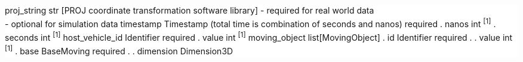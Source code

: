 <tr>
<td>proj_string</td>
<td>str [PROJ coordinate transformation software library]</td>
<td></td>
<td>- required for real world data</br>- optional for simulation data</td>
</tr>
<tr>
<td>timestamp</td>
<td>Timestamp (total time is combination of seconds and nanos)</td>
<td></td>
<td>required</td>
</tr>
<tr>
<td>. nanos</td>
<td>int</td>
<td></td>
<td><sup>[1]</sup></td>
</tr>
<tr>
<td>. seconds</td>
<td>int</td>
<td></td>
<td><sup>[1]</sup></td>
</tr>
<tr>
<td>host_vehicle_id</td>
<td>Identifier</td>
<td></td>
<td>required</td>
</tr>
<tr>
<td>. value</td>
<td>int</td>
<td></td>
<td><sup>[1]</sup></td>
</tr>
<tr>
<td>moving_object</td>
<td>list[MovingObject]</td>
<td></td>
<td></td>
</tr>
<tr>
<td>. id</td>
<td>Identifier</td>
<td></td>
<td>required</td>
</tr>
<tr>
<td>. . value</td>
<td>int</td>
<td></td>
<td><sup>[1]</sup></td>
</tr>
<tr>
<td>. base</td>
<td>BaseMoving</td>
<td></td>
<td>required</td>
</tr>
<tr>
<td>. . dimension</td>
<td>Dimension3D</td>
<td></td>